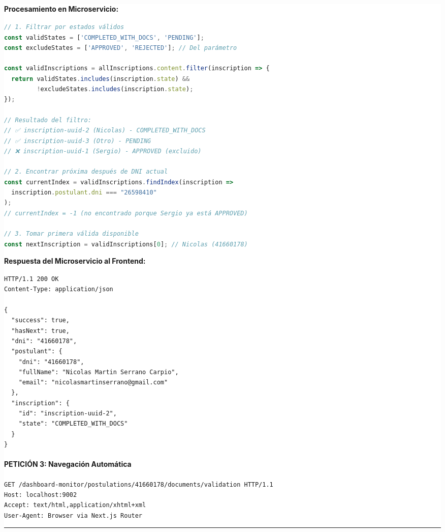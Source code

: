 ```http
```

**Procesamiento en Microservicio:**
```typescript
// 1. Filtrar por estados válidos
const validStates = ['COMPLETED_WITH_DOCS', 'PENDING'];
const excludeStates = ['APPROVED', 'REJECTED']; // Del parámetro

const validInscriptions = allInscriptions.content.filter(inscription => {
  return validStates.includes(inscription.state) && 
         !excludeStates.includes(inscription.state);
});

// Resultado del filtro:
// ✅ inscription-uuid-2 (Nicolas) - COMPLETED_WITH_DOCS  
// ✅ inscription-uuid-3 (Otro) - PENDING
// ❌ inscription-uuid-1 (Sergio) - APPROVED (excluido)

// 2. Encontrar próxima después de DNI actual
const currentIndex = validInscriptions.findIndex(inscription => 
  inscription.postulant.dni === "26598410"
);
// currentIndex = -1 (no encontrado porque Sergio ya está APPROVED)

// 3. Tomar primera válida disponible
const nextInscription = validInscriptions[0]; // Nicolas (41660178)
```

**Respuesta del Microservicio al Frontend:**
```http
HTTP/1.1 200 OK
Content-Type: application/json

{
  "success": true,
  "hasNext": true,
  "dni": "41660178",
  "postulant": {
    "dni": "41660178",
    "fullName": "Nicolas Martin Serrano Carpio",
    "email": "nicolasmartinserrano@gmail.com"
  },
  "inscription": {
    "id": "inscription-uuid-2",
    "state": "COMPLETED_WITH_DOCS"
  }
}
```

#### **PETICIÓN 3: Navegación Automática**
```http
GET /dashboard-monitor/postulations/41660178/documents/validation HTTP/1.1
Host: localhost:9002
Accept: text/html,application/xhtml+xml
User-Agent: Browser via Next.js Router
```

---